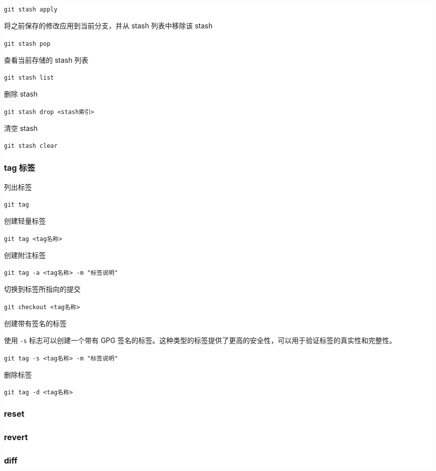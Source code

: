 ```shell
git stash apply
```

将之前保存的修改应用到当前分支，并从 stash 列表中移除该 stash

```shell
git stash pop
```

查看当前存储的 stash 列表

```shell
git stash list
```

删除 stash

```shell
git stash drop <stash索引>
```

清空 stash

```shell
git stash clear
```

### tag 标签

列出标签

```shell
git tag
```

创建轻量标签

```shell
git tag <tag名称>
```

创建附注标签

```shell
git tag -a <tag名称> -m "标签说明"
```

切换到标签所指向的提交

```shell
git checkout <tag名称>
```

创建带有签名的标签

使用 `-s` 标志可以创建一个带有 GPG 签名的标签。这种类型的标签提供了更高的安全性，可以用于验证标签的真实性和完整性。

```shell
git tag -s <tag名称> -m "标签说明"
```

删除标签

```shell
git tag -d <tag名称>
```

### reset

### revert

### diff
